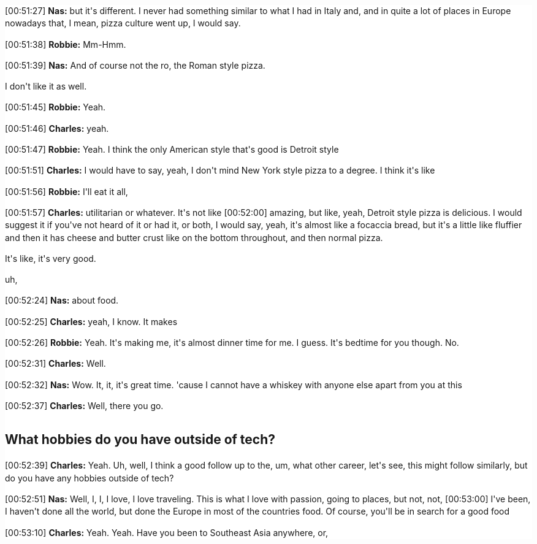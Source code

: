 [00:51:27] **Nas:** but it's different. I never had something similar to what I
had in Italy and, and in quite a lot of places in Europe nowadays that, I mean,
pizza culture went up, I would say.

[00:51:38] **Robbie:** Mm-Hmm.

[00:51:39] **Nas:** And of course not the ro, the Roman style pizza.

I don't like it as well.

[00:51:45] **Robbie:** Yeah.

[00:51:46] **Charles:** yeah.

[00:51:47] **Robbie:** Yeah. I think the only American style that's good is
Detroit style

[00:51:51] **Charles:** I would have to say, yeah, I don't mind New York style
pizza to a degree. I think it's like

[00:51:56] **Robbie:** I'll eat it all,

[00:51:57] **Charles:** utilitarian or whatever. It's not like [00:52:00]
amazing, but like, yeah, Detroit style pizza is delicious. I would suggest it if
you've not heard of it or had it, or both, I would say, yeah, it's almost like a
focaccia bread, but it's a little like fluffier and then it has cheese and
butter crust like on the bottom throughout, and then normal pizza.

It's like, it's very good.

uh,

[00:52:24] **Nas:** about food.

[00:52:25] **Charles:** yeah, I know. It makes

[00:52:26] **Robbie:** Yeah. It's making me, it's almost dinner time for me. I
guess. It's bedtime for you though. No.

[00:52:31] **Charles:** Well.

[00:52:32] **Nas:** Wow. It, it, it's great time. 'cause I cannot have a whiskey
with anyone else apart from you at this

[00:52:37] **Charles:** Well, there you go.

## What hobbies do you have outside of tech?

[00:52:39] **Charles:** Yeah. Uh, well, I think a good follow up to the, um,
what other career, let's see, this might follow similarly, but do you have any
hobbies outside of tech?

[00:52:51] **Nas:** Well, I, I, I love, I love traveling. This is what I love
with passion, going to places, but not, not, [00:53:00] I've been, I haven't
done all the world, but done the Europe in most of the countries food. Of
course, you'll be in search for a good food

[00:53:10] **Charles:** Yeah. Yeah. Have you been to Southeast Asia anywhere,
or,
